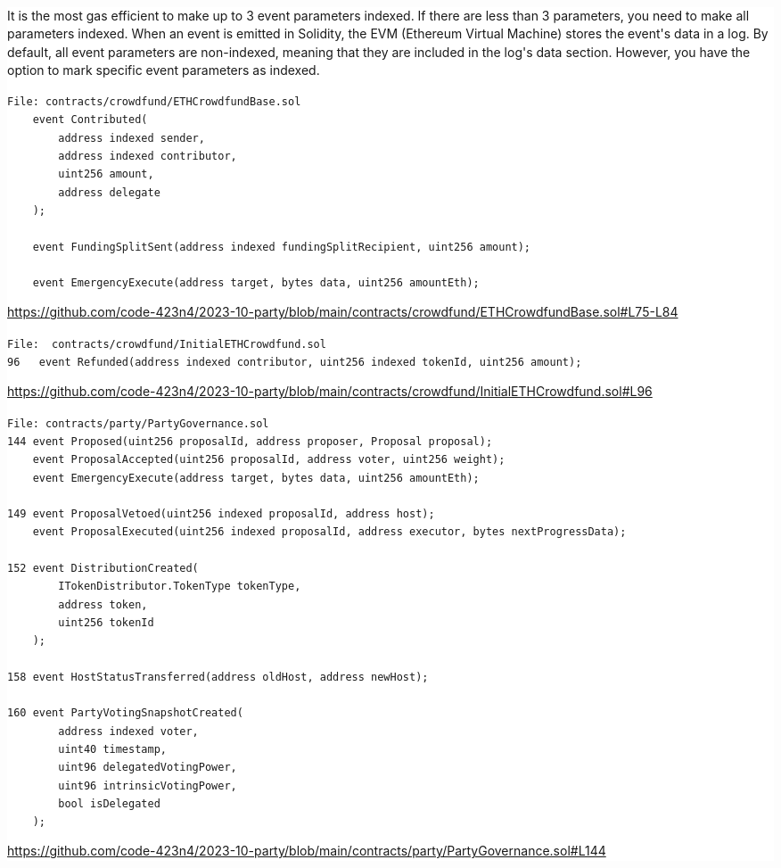 It is the most gas efficient to make up to 3 event parameters indexed. If there are less than 3 parameters, you need to make all parameters indexed.
When an event is emitted in Solidity, the EVM (Ethereum Virtual Machine) stores the event's data in a log. By default, all event parameters are non-indexed, meaning that they are included in the log's data section. However, you have the option to mark specific event parameters as indexed.


```solidity
File: contracts/crowdfund/ETHCrowdfundBase.sol
    event Contributed(
        address indexed sender,
        address indexed contributor,
        uint256 amount,
        address delegate
    );

    event FundingSplitSent(address indexed fundingSplitRecipient, uint256 amount);

    event EmergencyExecute(address target, bytes data, uint256 amountEth);
```
https://github.com/code-423n4/2023-10-party/blob/main/contracts/crowdfund/ETHCrowdfundBase.sol#L75-L84


```solidity
File:  contracts/crowdfund/InitialETHCrowdfund.sol
96   event Refunded(address indexed contributor, uint256 indexed tokenId, uint256 amount);
```
https://github.com/code-423n4/2023-10-party/blob/main/contracts/crowdfund/InitialETHCrowdfund.sol#L96


```solidity
File: contracts/party/PartyGovernance.sol
144 event Proposed(uint256 proposalId, address proposer, Proposal proposal);
    event ProposalAccepted(uint256 proposalId, address voter, uint256 weight);
    event EmergencyExecute(address target, bytes data, uint256 amountEth);

149 event ProposalVetoed(uint256 indexed proposalId, address host);
    event ProposalExecuted(uint256 indexed proposalId, address executor, bytes nextProgressData);  

152 event DistributionCreated(
        ITokenDistributor.TokenType tokenType,
        address token,
        uint256 tokenId
    );     

158 event HostStatusTransferred(address oldHost, address newHost);

160 event PartyVotingSnapshotCreated(
        address indexed voter,
        uint40 timestamp,
        uint96 delegatedVotingPower,
        uint96 intrinsicVotingPower,
        bool isDelegated
    );
```
https://github.com/code-423n4/2023-10-party/blob/main/contracts/party/PartyGovernance.sol#L144

